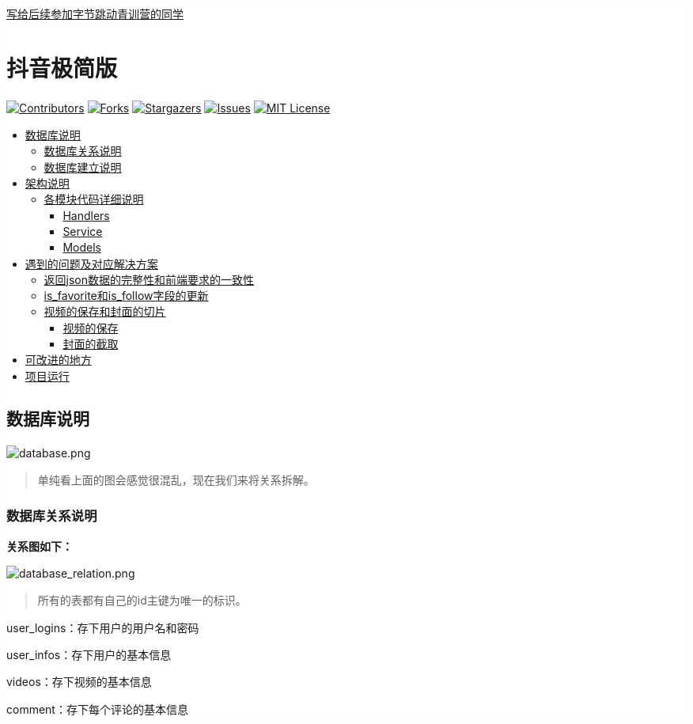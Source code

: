 [写给后续参加字节跳动青训营的同学](https://github.com/ACking-you/byte_douyin_project/issues/10)
# 抖音极简版


[![Contributors][contributors-shield]][contributors-url]
[![Forks][forks-shield]][forks-url]
[![Stargazers][stars-shield]][stars-url]
[![Issues][issues-shield]][issues-url]
[![MIT License][license-shield]][license-url]


[your-project-path]:ACking-you/byte_douyin_project
[contributors-shield]: https://img.shields.io/github/contributors/ACking-you/byte_douyin_project.svg?style=flat-square
[contributors-url]: https://github.com/ACking-you/byte_douyin_project/graphs/contributors
[forks-shield]: https://img.shields.io/github/forks/ACking-you/byte_douyin_project.svg?style=flat-square
[forks-url]: https://github.com/ACking-you/byte_douyin_project/network/members
[stars-shield]: https://img.shields.io/github/stars/ACking-you/byte_douyin_project.svg?style=flat-square
[stars-url]: https://github.com/ACking-you/byte_douyin_project/stargazers
[issues-shield]: https://img.shields.io/github/issues/ACking-you/byte_douyin_project.svg?style=flat-square
[issues-url]: https://img.shields.io/github/issues/ACking-you/byte_douyin_project.svg
[license-shield]: https://img.shields.io/github/license/ACking-you/byte_douyin_project?style=flat-square
[license-url]: https://github.com/ACking-you/byte_douyin_project/blob/master/LICENSE



* [数据库说明](#数据库说明)
    * [数据库关系说明](#数据库关系说明)
    * [数据库建立说明](#数据库建立说明)
* [架构说明](#架构说明)
    * [各模块代码详细说明](#各模块代码详细说明)
        * [Handlers](#handlers)
        * [Service](#service)
        * [Models](#models)
* [遇到的问题及对应解决方案](#遇到的问题及对应解决方案)
    * [返回json数据的完整性和前端要求的一致性](#返回json数据的完整性和前端要求的一致性)
    * [is\_favorite和is\_follow字段的更新](#is_favorite和is_follow字段的更新)
    * [视频的保存和封面的切片](#视频的保存和封面的切片)
        * [视频的保存](#视频的保存)
        * [封面的截取](#封面的截取)
* [可改进的地方](#可改进的地方)
* [项目运行](#项目运行)

## 数据库说明


![database.png](https://p6-juejin.byteimg.com/tos-cn-i-k3u1fbpfcp/892fbbe46695467ebe4fb4a12ebd412e~tplv-k3u1fbpfcp-watermark.image?)

> 单纯看上面的图会感觉很混乱，现在我们来将关系拆解。

### 数据库关系说明

**关系图如下：**


![database_relation.png](https://p6-juejin.byteimg.com/tos-cn-i-k3u1fbpfcp/f08918db1ea84126bc21d23fe9401a75~tplv-k3u1fbpfcp-watermark.image?)

> 所有的表都有自己的id主键为唯一的标识。

user_logins：存下用户的用户名和密码

user_infos：存下用户的基本信息

videos：存下视频的基本信息

comment：存下每个评论的基本信息

